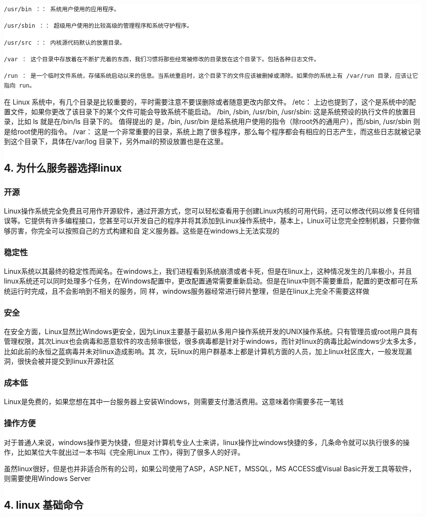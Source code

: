 ```
```
```
/usr/bin ：： 系统用户使用的应用程序。
```

```
/usr/sbin ：： 超级用户使用的比较高级的管理程序和系统守护程序。
```
```
/usr/src ：： 内核源代码默认的放置目录。
```
```
/var ： 这个目录中存放着在不断扩充着的东西，我们习惯将那些经常被修改的目录放在这个目录下。包括各种日志文件。
```
```
/run ： 是一个临时文件系统，存储系统启动以来的信息。当系统重启时，这个目录下的文件应该被删掉或清除。如果你的系统上有 /var/run 目录，应该让它指向 run。
```
在 Linux 系统中，有几个目录是比较重要的，平时需要注意不要误删除或者随意更改内部文件。 /etc： 上边也提到了，这个是系统中的配置文件，如果你更改了该目录下的某个文件可能会导致系统不能启动。 /bin, /sbin, /usr/bin, /usr/sbin: 这是系统预设的执行文件的放置目录，比如 ls 就是在/bin/ls 目录下的。 值得提出的
是，/bin, /usr/bin 是给系统用户使用的指令（除root外的通用户），而/sbin, /usr/sbin 则是给root使用的指令。 /var： 这是一个非常重要的目录，系统上跑了很多程序，那么每个程序都会有相应的日志产生，而这些日志就被记录到这个目录下，具体在/var/log 目录下，另外mail的预设放置也是在这里。

## 4. 为什么服务器选择linux

### 开源

Linux操作系统完全免费且可用作开源软件，通过开源方式，您可以轻松查看用于创建Linux内核的可用代码，还可以修改代码以修复任何错误等。它提供有许多编程接口，您甚至可以开发自己的程序并将其添加到Linux操作系统中，基本上，Linux可让您完全控制机器，只要你做够厉害，你完全可以按照自己的方式构建和自
定义服务器。这些是在windows上无法实现的

### 稳定性

Linux系统以其最终的稳定性而闻名。在windows上，我们进程看到系统崩溃或者卡死，但是在linux上，这种情况发生的几率极小，并且linux系统还可以同时处理多个任务，在Windows配置中，更改配置通常需要重新启动。但是在linux中则不需要重启，配置的更改都可在系统运行时完成，且不会影响到不相关的服务，同
样，windows服务器经常进行碎片整理，但是在linux上完全不需要这样做

### 安全

在安全方面，Linux显然比Windows更安全，因为Linux主要基于最初从多用户操作系统开发的UNIX操作系统。只有管理员或root用户具有管理权限，其次Linux也会病毒和恶意软件的攻击频率很低，很多病毒都是针对于windows，而针对linux的病毒比起windows少太多太多，比如此前的永恒之蓝病毒并未对linux造成影响。其
次，玩linux的用户群基本上都是计算机方面的人员，加上linux社区庞大，一般发现漏洞，很快会被并提交到linux开源社区

### 成本低

Linux是免费的，如果您想在其中一台服务器上安装Windows，则需要支付激活费用。这意味着你需要多花一笔钱

### 操作方便

对于普通人来说，windows操作更为快捷，但是对计算机专业人士来讲，linux操作比windows快捷的多，几条命令就可以执行很多的操作，比如某位大牛就出过一本书叫《完全用Linux 工作》，得到了很多人的好评。

虽然linux很好，但是也并非适合所有的公司，如果公司使用了ASP，ASP.NET，MSSQL，MS ACCESS或Visual Basic开发工具等软件，则需要使用Windows Server

## 4. linux 基础命令
